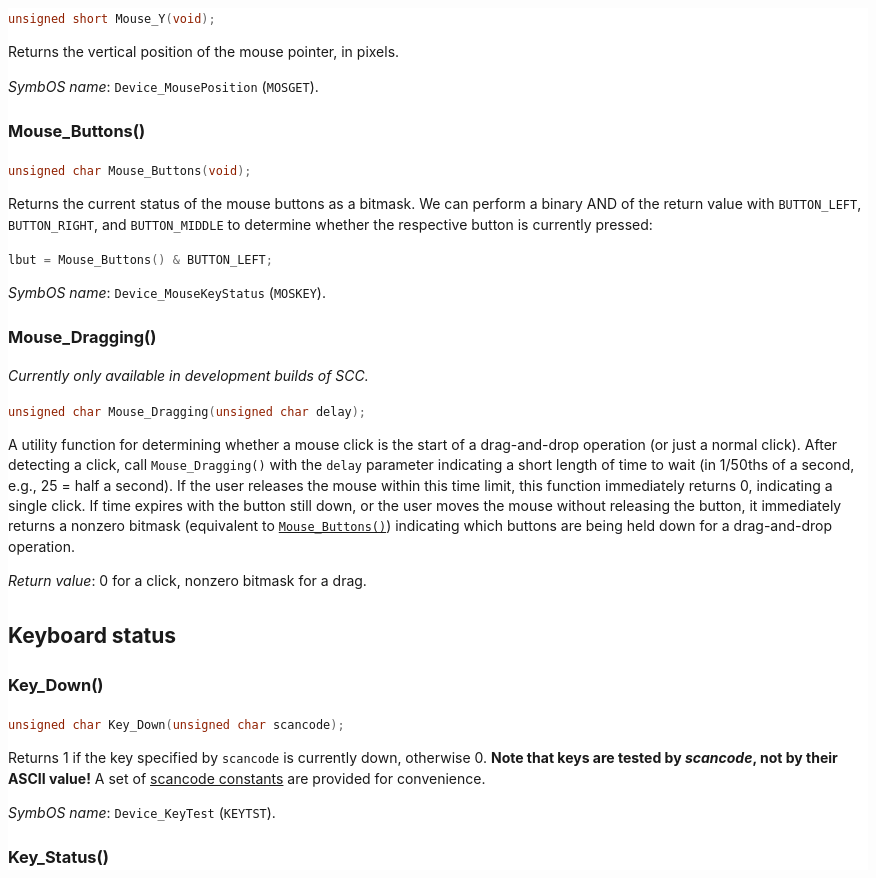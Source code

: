 ```c
unsigned short Mouse_Y(void);
```

Returns the vertical position of the mouse pointer, in pixels.

*SymbOS name*: `Device_MousePosition` (`MOSGET`).

### Mouse_Buttons()

```c
unsigned char Mouse_Buttons(void);
```

Returns the current status of the mouse buttons as a bitmask. We can perform a binary AND of the return value with `BUTTON_LEFT`, `BUTTON_RIGHT`, and `BUTTON_MIDDLE` to determine whether the respective button is currently pressed:

```c
lbut = Mouse_Buttons() & BUTTON_LEFT;
```

*SymbOS name*: `Device_MouseKeyStatus` (`MOSKEY`).

### Mouse_Dragging()

*Currently only available in development builds of SCC.*

```c
unsigned char Mouse_Dragging(unsigned char delay);
```

A utility function for determining whether a mouse click is the start of a drag-and-drop operation (or just a normal click). After detecting a click, call `Mouse_Dragging()` with the `delay` parameter indicating a short length of time to wait (in 1/50ths of a second, e.g., 25 = half a second). If the user releases the mouse within this time limit, this function immediately returns 0, indicating a single click. If time expires with the button still down, or the user moves the mouse without releasing the button, it immediately returns a nonzero bitmask (equivalent to [`Mouse_Buttons()`](#mouse_buttons)) indicating which buttons are being held down for a drag-and-drop operation.

*Return value*: 0 for a click, nonzero bitmask for a drag.

## Keyboard status

### Key_Down()

```c
unsigned char Key_Down(unsigned char scancode);
```

Returns 1 if the key specified by `scancode` is currently down, otherwise 0. **Note that keys are tested by *scancode*, not by their ASCII value!** A set of [scancode constants](s_ref.md#keyboard-scancodes) are provided for convenience.

*SymbOS name*: `Device_KeyTest` (`KEYTST`).

### Key_Status()

